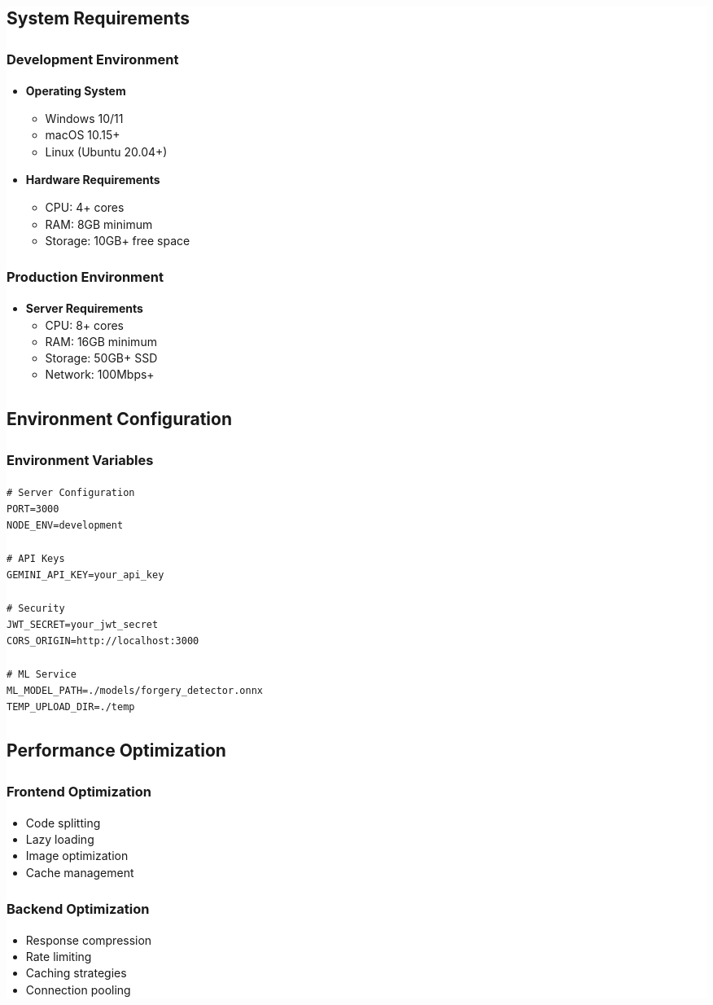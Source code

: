 ## System Requirements

### Development Environment
- **Operating System**
  - Windows 10/11
  - macOS 10.15+
  - Linux (Ubuntu 20.04+)

- **Hardware Requirements**
  - CPU: 4+ cores
  - RAM: 8GB minimum
  - Storage: 10GB+ free space

### Production Environment
- **Server Requirements**
  - CPU: 8+ cores
  - RAM: 16GB minimum
  - Storage: 50GB+ SSD
  - Network: 100Mbps+

## Environment Configuration

### Environment Variables
```env
# Server Configuration
PORT=3000
NODE_ENV=development

# API Keys
GEMINI_API_KEY=your_api_key

# Security
JWT_SECRET=your_jwt_secret
CORS_ORIGIN=http://localhost:3000

# ML Service
ML_MODEL_PATH=./models/forgery_detector.onnx
TEMP_UPLOAD_DIR=./temp
```

## Performance Optimization

### Frontend Optimization
- Code splitting
- Lazy loading
- Image optimization
- Cache management

### Backend Optimization
- Response compression
- Rate limiting
- Caching strategies
- Connection pooling
